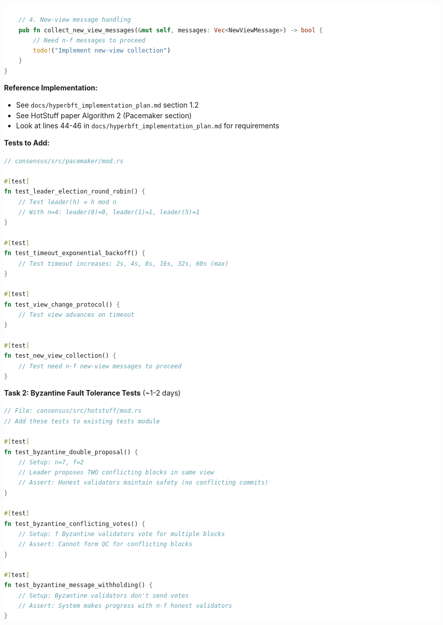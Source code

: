 ```rust
    
    // 4. New-view message handling
    pub fn collect_new_view_messages(&mut self, messages: Vec<NewViewMessage>) -> bool {
        // Need n-f messages to proceed
        todo!("Implement new-view collection")
    }
}
```

**Reference Implementation:**
- See `docs/hyperbft_implementation_plan.md` section 1.2
- See HotStuff paper Algorithm 2 (Pacemaker section)
- Look at lines 44-46 in `docs/hyperbft_implementation_plan.md` for requirements

**Tests to Add:**
```rust
// consensus/src/pacemaker/mod.rs

#[test]
fn test_leader_election_round_robin() {
    // Test leader(h) = h mod n
    // With n=4: leader(0)=0, leader(1)=1, leader(5)=1
}

#[test]
fn test_timeout_exponential_backoff() {
    // Test timeout increases: 2s, 4s, 8s, 16s, 32s, 60s (max)
}

#[test]
fn test_view_change_protocol() {
    // Test view advances on timeout
}

#[test]
fn test_new_view_collection() {
    // Test need n-f new-view messages to proceed
}
```

**Task 2: Byzantine Fault Tolerance Tests** (~1-2 days)

```rust
// File: consensus/src/hotstuff/mod.rs
// Add these tests to existing tests module

#[test]
fn test_byzantine_double_proposal() {
    // Setup: n=7, f=2
    // Leader proposes TWO conflicting blocks in same view
    // Assert: Honest validators maintain safety (no conflicting commits)
}

#[test]
fn test_byzantine_conflicting_votes() {
    // Setup: f Byzantine validators vote for multiple blocks
    // Assert: Cannot form QC for conflicting blocks
}

#[test]
fn test_byzantine_message_withholding() {
    // Setup: Byzantine validators don't send votes
    // Assert: System makes progress with n-f honest validators
}

```